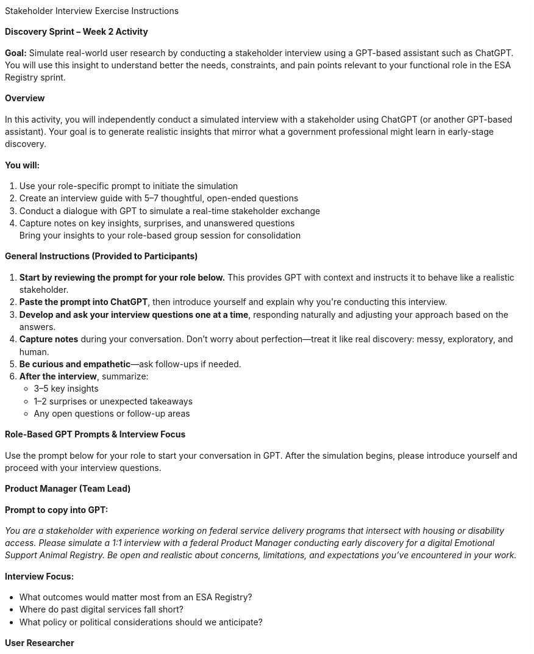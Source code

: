Stakeholder Interview Exercise Instructions

**Discovery Sprint – Week 2 Activity**

**Goal:** Simulate real-world user research by conducting a stakeholder interview using a GPT-based assistant such as ChatGPT. You will use this insight to understand better the needs, constraints, and pain points relevant to your functional role in the ESA Registry sprint.

**Overview**

In this activity, you will independently conduct a simulated interview with a stakeholder using ChatGPT (or another GPT-based assistant). Your goal is to generate realistic insights that mirror what a government professional might learn in early-stage discovery.

**You will:**
1. Use your role-specific prompt to initiate the simulation  
2. Create an interview guide with 5–7 thoughtful, open-ended questions  
3. Conduct a dialogue with GPT to simulate a real-time stakeholder exchange  
4. Capture notes on key insights, surprises, and unanswered questions  
   Bring your insights to your role-based group session for consolidation

**General Instructions (Provided to Participants)**

1. **Start by reviewing the prompt for your role below.** This provides GPT with context and instructs it to behave like a realistic stakeholder.  
2. **Paste the prompt into ChatGPT**, then introduce yourself and explain why you're conducting this interview.  
3. **Develop and ask your interview questions one at a time**, responding naturally and adjusting your approach based on the answers.  
4. **Capture notes** during your conversation. Don’t worry about perfection—treat it like real discovery: messy, exploratory, and human.  
5. **Be curious and empathetic**—ask follow-ups if needed.  
6. **After the interview**, summarize:  
   * 3–5 key insights  
   * 1–2 surprises or unexpected takeaways  
   * Any open questions or follow-up areas

**Role-Based GPT Prompts & Interview Focus**

Use the prompt below for your role to start your conversation in GPT. After the simulation begins, please introduce yourself and proceed with your interview questions.

**Product Manager (Team Lead)**

**Prompt to copy into GPT:**

_You are a stakeholder with experience working on federal service delivery programs that intersect with housing or disability access. Please simulate a 1:1 interview with a federal Product Manager conducting early discovery for a digital Emotional Support Animal Registry. Be open and realistic about concerns, limitations, and expectations you’ve encountered in your work._

**Interview Focus:**

* What outcomes would matter most from an ESA Registry?  
* Where do past digital services fall short?  
* What policy or political considerations should we anticipate?

**User Researcher**
